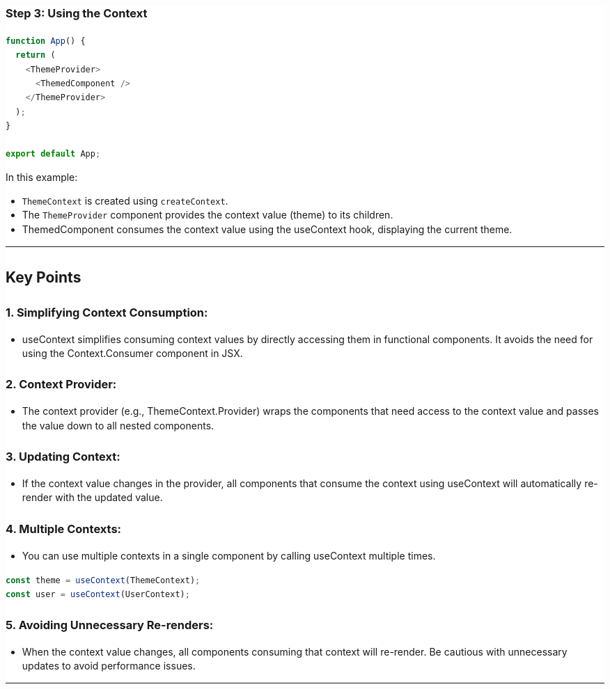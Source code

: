 ### Step 3: Using the Context

```javascript
function App() {
  return (
    <ThemeProvider>
      <ThemedComponent />
    </ThemeProvider>
  );
}

export default App;
```

In this example:

- `ThemeContext` is created using `createContext`.
- The `ThemeProvider` component provides the context value (theme) to its children.
- ThemedComponent consumes the context value using the useContext hook, displaying the current theme.

---

## Key Points

### 1. Simplifying Context Consumption:

- useContext simplifies consuming context values by directly accessing them in functional components. It avoids the need for using the Context.Consumer component in JSX.

### 2. Context Provider:

- The context provider (e.g., ThemeContext.Provider) wraps the components that need access to the context value and passes the value down to all nested components.

### 3. Updating Context:

- If the context value changes in the provider, all components that consume the context using useContext will automatically re-render with the updated value.

### 4. Multiple Contexts:

- You can use multiple contexts in a single component by calling useContext multiple times.

```javascript
const theme = useContext(ThemeContext);
const user = useContext(UserContext);
```

### 5. Avoiding Unnecessary Re-renders:

- When the context value changes, all components consuming that context will re-render. Be cautious with unnecessary updates to avoid performance issues.

---